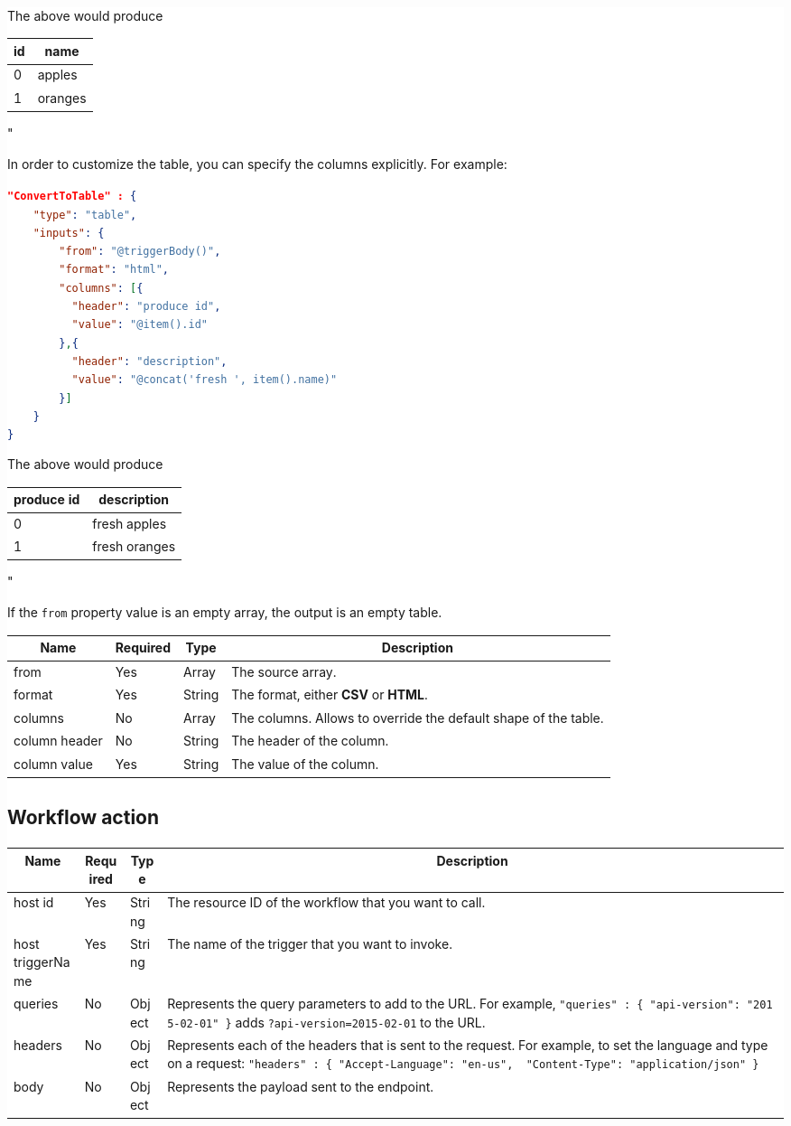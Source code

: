 The above would produce

<table><thead><tr><th>id</th><th>name</th></tr></thead><tbody><tr><td>0</td><td>apples</td></tr><tr><td>1</td><td>oranges</td></tr></tbody></table>"

In order to customize the table, you can specify the columns explicitly. For example:

```json
"ConvertToTable" : {
    "type": "table",
    "inputs": {
        "from": "@triggerBody()",
        "format": "html",
        "columns": [{
          "header": "produce id",
          "value": "@item().id"
        },{
          "header": "description",
          "value": "@concat('fresh ', item().name)"
        }]
    }
}
```

The above would produce

<table><thead><tr><th>produce id</th><th>description</th></tr></thead><tbody><tr><td>0</td><td>fresh apples</td></tr><tr><td>1</td><td>fresh oranges</td></tr></tbody></table>"

If the `from` property value is an empty array, the output is an empty table.

|Name|Required|Type|Description|
|--------|------------|--------|---------------|
|from|Yes|Array|The source array.|
|format|Yes|String|The format, either **CSV** or **HTML**.|
|columns|No|Array|The columns. Allows to override the default shape of the table.|
|column header|No|String|The header of the column.|
|column value|Yes|String|The value of the column.|

## Workflow action   

|Name|Required|Type|Description|  
|--------|------------|--------|---------------|  
|host id|Yes|String|The resource ID of the workflow that you want to call.|  
|host triggerName|Yes|String|The name of the trigger that you want to invoke.|  
|queries|No|Object|Represents the query parameters to add to the URL. For example, `"queries" : { "api-version": "2015-02-01" }` adds `?api-version=2015-02-01` to the URL.|  
|headers|No|Object|Represents each of the headers that is sent to the request. For example, to set the language and type on a request: `"headers" : { "Accept-Language": "en-us",  "Content-Type": "application/json" }`|  
|body|No|Object|Represents the payload sent to the endpoint.|  
  